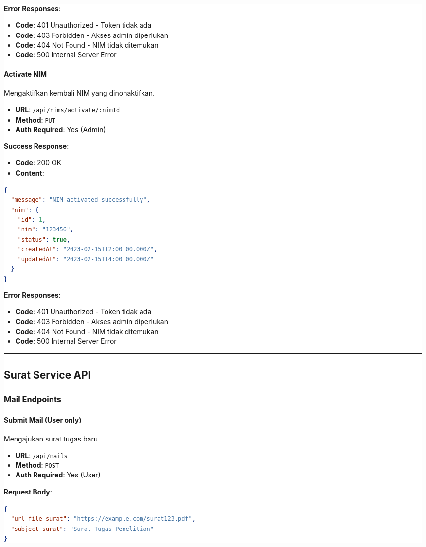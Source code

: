 **Error Responses**:
- **Code**: 401 Unauthorized - Token tidak ada
- **Code**: 403 Forbidden - Akses admin diperlukan
- **Code**: 404 Not Found - NIM tidak ditemukan
- **Code**: 500 Internal Server Error

#### Activate NIM

Mengaktifkan kembali NIM yang dinonaktifkan.

- **URL**: `/api/nims/activate/:nimId`
- **Method**: `PUT`
- **Auth Required**: Yes (Admin)

**Success Response**:
- **Code**: 200 OK
- **Content**:
```json
{
  "message": "NIM activated successfully",
  "nim": {
    "id": 1,
    "nim": "123456",
    "status": true,
    "createdAt": "2023-02-15T12:00:00.000Z",
    "updatedAt": "2023-02-15T14:00:00.000Z"
  }
}
```

**Error Responses**:
- **Code**: 401 Unauthorized - Token tidak ada
- **Code**: 403 Forbidden - Akses admin diperlukan
- **Code**: 404 Not Found - NIM tidak ditemukan
- **Code**: 500 Internal Server Error

---

## Surat Service API

### Mail Endpoints

#### Submit Mail (User only)

Mengajukan surat tugas baru.

- **URL**: `/api/mails`
- **Method**: `POST`
- **Auth Required**: Yes (User)

**Request Body**:
```json
{
  "url_file_surat": "https://example.com/surat123.pdf",
  "subject_surat": "Surat Tugas Penelitian"
}
```

